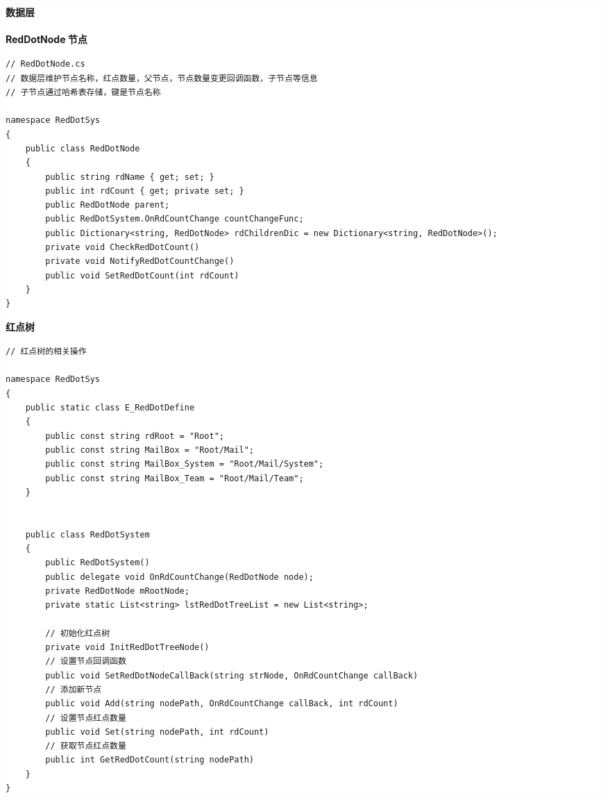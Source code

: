 #### **数据层**

**RedDotNode 节点**

```
// RedDotNode.cs
// 数据层维护节点名称，红点数量，父节点，节点数量变更回调函数，子节点等信息
// 子节点通过哈希表存储，键是节点名称

namespace RedDotSys
{
    public class RedDotNode
    {
        public string rdName { get; set; }
        public int rdCount { get; private set; }
        public RedDotNode parent;
        public RedDotSystem.OnRdCountChange countChangeFunc;
        public Dictionary<string, RedDotNode> rdChildrenDic = new Dictionary<string, RedDotNode>();
        private void CheckRedDotCount()
        private void NotifyRedDotCountChange()
        public void SetRedDotCount(int rdCount)
    }
}
```



**红点树**

```
// 红点树的相关操作

namespace RedDotSys
{
    public static class E_RedDotDefine
    {
        public const string rdRoot = "Root";
        public const string MailBox = "Root/Mail";
        public const string MailBox_System = "Root/Mail/System";
        public const string MailBox_Team = "Root/Mail/Team";
    }


    public class RedDotSystem
    {
        public RedDotSystem()
        public delegate void OnRdCountChange(RedDotNode node);
        private RedDotNode mRootNode;
        private static List<string> lstRedDotTreeList = new List<string>;

		// 初始化红点树
        private void InitRedDotTreeNode()
        // 设置节点回调函数
        public void SetRedDotNodeCallBack(string strNode, OnRdCountChange callBack)
        // 添加新节点
        public void Add(string nodePath, OnRdCountChange callBack, int rdCount)
        // 设置节点红点数量
        public void Set(string nodePath, int rdCount)
        // 获取节点红点数量
        public int GetRedDotCount(string nodePath)
    }
}
```
